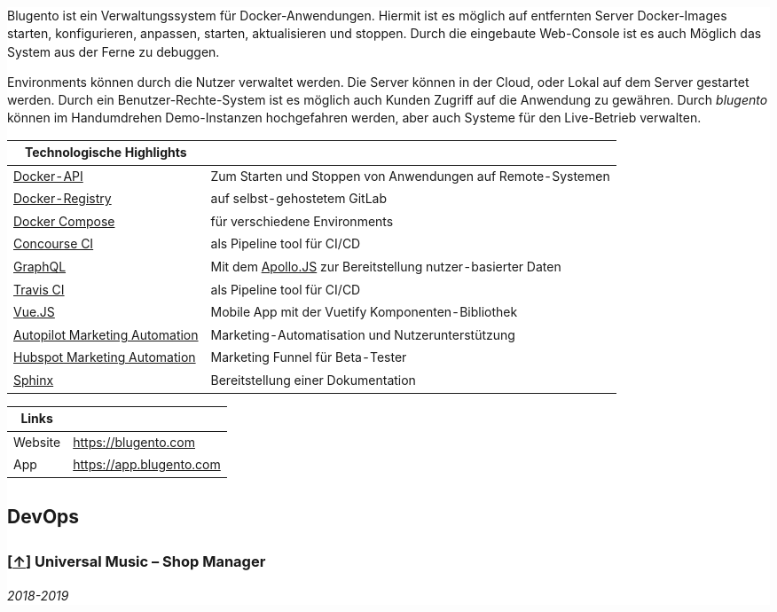 Blugento ist ein Verwaltungssystem für Docker-Anwendungen. Hiermit ist es
möglich auf entfernten Server Docker-Images starten, konfigurieren, anpassen,
starten, aktualisieren und stoppen. Durch die eingebaute Web-Console ist es auch
Möglich das System aus der Ferne zu debuggen.

Environments können durch die Nutzer verwaltet werden. Die Server können in der
Cloud, oder Lokal auf dem Server gestartet werden. Durch ein
Benutzer-Rechte-System ist es möglich auch Kunden Zugriff auf die Anwendung zu
gewähren. Durch _blugento_ können im Handumdrehen Demo-Instanzen
hochgefahren werden, aber auch Systeme für den Live-Betrieb verwalten.

| Technologische Highlights                                 |                                                                         |
|-----------------------------------------------------------|-------------------------------------------------------------------------|
| [Docker-API][docker]                                      | Zum Starten und Stoppen von Anwendungen auf Remote-Systemen             |
| [Docker-Registry][docker-registry]                        | auf selbst-gehostetem GitLab                                            |
| [Docker Compose][docker-compose]                          | für verschiedene Environments                                           |
| [Concourse CI][concourse-ci]                              | als Pipeline tool für CI/CD                                             |
| [GraphQL][graphql]                                        | Mit dem [Apollo.JS][apollojs] zur Bereitstellung nutzer-basierter Daten |
| [Travis CI][travis-ci]                                    | als Pipeline tool für CI/CD                                             |
| [Vue.JS][vue.js]                                          | Mobile App mit der Vuetify Komponenten-Bibliothek                       |
| [Autopilot Marketing Automation][autopilot]               | Marketing-Automatisation und Nutzerunterstützung                        |
| [Hubspot Marketing Automation][hubspot]                   | Marketing Funnel für Beta-Tester                                        |
| [Sphinx][sphinx]                                          | Bereitstellung einer Dokumentation                                      |

| Links                                                     |                            |
|-----------------------------------------------------------|----------------------------|
| Website                                                   | <https://blugento.com>     |
| App                                                       | <https://app.blugento.com> |


## DevOps

### [[↑](#projektübersicht)] Universal Music – Shop Manager

_2018-2019_


[google-chrome-extension-piball]: https://chrome.google.com/webstore/detail/piball/ejahllipniehmpdjkfjmhhadeeamdebh?authuser=1&gclid=Cj0KCQiAqvaNBhDLARIsAH1Pq53cYjAiaEGVxuANGCggDpF6nSdgcij-7fla8VVSs3KuESNg-YiemskaAgZREALw_wcB
[apollojs]: https://www.apollographql.com/
[autopilot]: https://www.autopilot.io/
[aws-ecs]: https://docs.aws.amazon.com/AmazonECS/latest/developerguide/ECS_Basics.html
[aws-ec2]: https://docs.aws.amazon.com/AWSEC2/latest/UserGuide/ec2-instance-types.html
[aws-efs]: https://docs.aws.amazon.com/efs/latest/ug/
[aws-rds]: https://docs.aws.amazon.com/AmazonRDS/latest/UserGuide/CHAP_MySQL.html
[aws-s3]: https://aws.amazon.com/s3/
[bash]: https://www.gnu.org/software/bash/
[belana.io]: https://belana.io/
[concourse-ci]: https://docs.concourse.ci/
[docker]: https://www.docker.com/
[docker-compose]: https://docs.docker.com/compose/
[docker-registry]: https://docs.docker.com/registry/
[edge-side-includes]: https://en.wikipedia.org/wiki/Edge_Side_Includes
[expo]: https://expo.dev/
[fastify]: https://www.fastify.io/
[google-chrome-extension]: https://chrome.google.com/webstore/detail/google-chrome-extension-for-t/nmmhkkegccagdldgiimedpiccmgmiednk
[google-chrome-extension-dynamo]: https://chrome.google.com/webstore/search/dynamo
[google-firebase]: https://firebase.google.com/
[google-play-store]: https://play.google.com/store/apps/details?id=com.example.taptap
[graphql]: https://graphql.org/
[grafana]: https://grafana.com/
[heroku]: https://dashboard.heroku.com/apps/camfight-app
[hubspot]: https://www.hubspot.com/
[kubernetes]: https://kubernetes.io/
[influxdb]: https://influxdb.com/
[ionic-framework]: https://ionicframework.com/
[jmeter]: https://jmeter.apache.org/
[jspdf]: https://parall.ax/products/jspdf
[netresearch]: https://www.netresearch.de/
[node-red]: https://nodered.org/
[openapi]: https://swagger.io/specification/
[postman]: https://www.getpostman.com/
[python]: https://www.python.org/
[react-native]: https://reactnative.dev/
[sphinx]: https://www.sphinx-doc.org/
[tasmota]: https://tasmota.github.io/docs/
[travis-ci]: https://travis-ci.org/
[typo3]: https://typo3.org/
[umg]: https://www.universalmusic.com/
[vue.js]: https://vuejs.org/
[varnish]: https://www.varnish-cache.org/
[vuetify]: https://vuetifyjs.com/